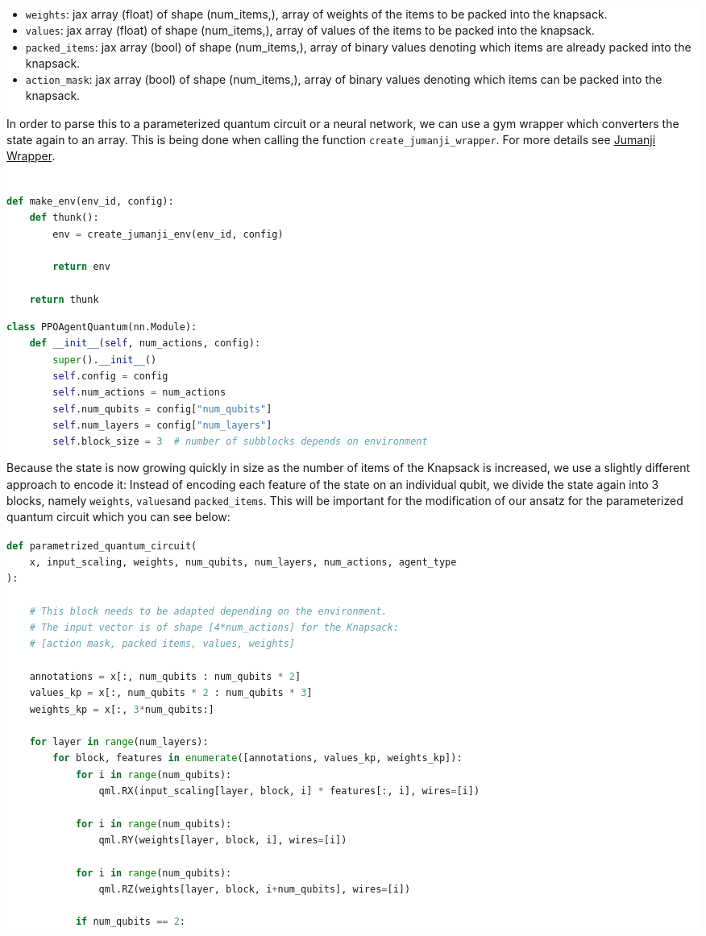 * ```weights```: jax array (float) of shape (num_items,), array of weights of the items to be packed into the knapsack.
* ```values```: jax array (float) of shape (num_items,), array of values of the items to be packed into the knapsack.
* ```packed_items```: jax array (bool) of shape (num_items,), array of binary values denoting which items are already packed into the knapsack.
* ```action_mask```: jax array (bool) of shape (num_items,), array of binary values denoting which items can be packed into the knapsack.

In order to parse this to a parameterized quantum circuit or a neural network, we can use a gym wrapper which converters the state again to an array. This is being done when calling the function ```create_jumanji_wrapper```. For more details see [Jumanji Wrapper](https://fhg-iisb-mki.github.io/cleanqrl-docs/advanced_usage/jumanji_environments/). 

```py title="ppo_quantum_jumanji.py" hl_lines="3"

def make_env(env_id, config):
    def thunk():
        env = create_jumanji_env(env_id, config)

        return env

    return thunk
```

```py title="ppo_quantum_jumanji.py" hl_lines="2 8"
class PPOAgentQuantum(nn.Module):
    def __init__(self, num_actions, config):
        super().__init__()
        self.config = config
        self.num_actions = num_actions
        self.num_qubits = config["num_qubits"]
        self.num_layers = config["num_layers"]
        self.block_size = 3  # number of subblocks depends on environment
```

Because the state is now growing quickly in size as the number of items of the Knapsack is increased, we use a slightly different approach to encode it: Instead of encoding each feature of the state on an individual qubit, we divide the state again into 3 blocks, namely ```weights```, ```values```and ```packed_items```. This will be important for the modification of our ansatz for the parameterized quantum circuit which you can see below:

```py title="ppo_quantum_jumanji.py" hl_lines="9-11 14-22"
def parametrized_quantum_circuit(
    x, input_scaling, weights, num_qubits, num_layers, num_actions, agent_type
):

    # This block needs to be adapted depending on the environment.
    # The input vector is of shape [4*num_actions] for the Knapsack:
    # [action mask, packed items, values, weights]

    annotations = x[:, num_qubits : num_qubits * 2]
    values_kp = x[:, num_qubits * 2 : num_qubits * 3]
    weights_kp = x[:, 3*num_qubits:]

    for layer in range(num_layers):
        for block, features in enumerate([annotations, values_kp, weights_kp]):
            for i in range(num_qubits):
                qml.RX(input_scaling[layer, block, i] * features[:, i], wires=[i])

            for i in range(num_qubits):
                qml.RY(weights[layer, block, i], wires=[i])

            for i in range(num_qubits):
                qml.RZ(weights[layer, block, i+num_qubits], wires=[i])
        
            if num_qubits == 2:
```